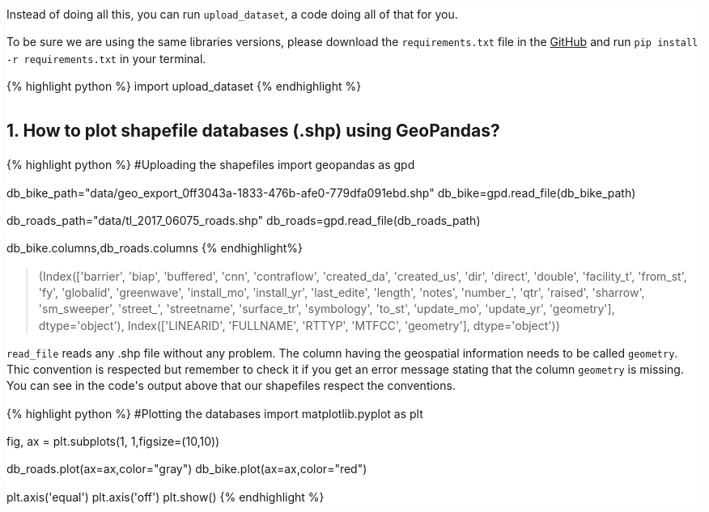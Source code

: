 Instead of doing all this, you can run `upload_dataset`, a code doing all of that for you.

To be sure we are using the same libraries versions, please download the `requirements.txt` file in the [GitHub](https://github.com/YannFra/Website-Flask-Bokeh-Geopandas) and run `pip install -r requirements.txt` in your terminal.


{% highlight python %}
import upload_dataset
{% endhighlight %}
    

## 1. How to plot shapefile databases (.shp) using GeoPandas?

{% highlight python %}
#Uploading the shapefiles
import geopandas as gpd

db_bike_path="data/geo_export_0ff3043a-1833-476b-afe0-779dfa091ebd.shp"
db_bike=gpd.read_file(db_bike_path)

db_roads_path="data/tl_2017_06075_roads.shp"
db_roads=gpd.read_file(db_roads_path)

db_bike.columns,db_roads.columns
{% endhighlight%}


>(Index(['barrier', 'biap', 'buffered', 'cnn', 'contraflow', 'created_da',
>		'created_us', 'dir', 'direct', 'double', 'facility_t', 'from_st', 'fy',
>		'globalid', 'greenwave', 'install_mo', 'install_yr', 'last_edite',
>		'length', 'notes', 'number_', 'qtr', 'raised', 'sharrow', 'sm_sweeper',
>		'street_', 'streetname', 'surface_tr', 'symbology', 'to_st',
>		'update_mo', 'update_yr', 'geometry'],
>	   dtype='object'),
> Index(['LINEARID', 'FULLNAME', 'RTTYP', 'MTFCC', 'geometry'], dtype='object'))



`read_file` reads any .shp file without any problem. The column having the geospatial information needs to be called `geometry`. Thic convention is respected but remember to check it if you get an error message stating that the column `geometry` is missing. 
You can see in the code's output above that our shapefiles respect the conventions.

{% highlight python %}
#Plotting the databases
import matplotlib.pyplot as plt

fig, ax = plt.subplots(1, 1,figsize=(10,10))

db_roads.plot(ax=ax,color="gray")
db_bike.plot(ax=ax,color="red")

plt.axis('equal')
plt.axis('off')
plt.show()
{% endhighlight %}
